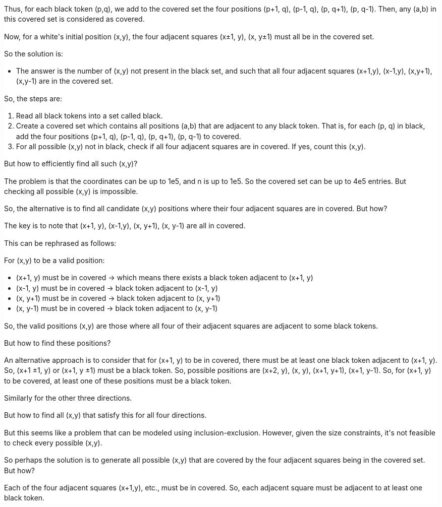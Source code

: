 Thus, for each black token (p,q), we add to the covered set the four positions (p+1, q), (p-1, q), (p, q+1), (p, q-1). Then, any (a,b) in this covered set is considered as covered.

Now, for a white's initial position (x,y), the four adjacent squares (x±1, y), (x, y±1) must all be in the covered set. 

So the solution is:

- The answer is the number of (x,y) not present in the black set, and such that all four adjacent squares (x+1,y), (x-1,y), (x,y+1), (x,y-1) are in the covered set.

So, the steps are:

1. Read all black tokens into a set called black.
2. Create a covered set which contains all positions (a,b) that are adjacent to any black token. That is, for each (p, q) in black, add the four positions (p+1, q), (p-1, q), (p, q+1), (p, q-1) to covered.
3. For all possible (x,y) not in black, check if all four adjacent squares are in covered. If yes, count this (x,y).

But how to efficiently find all such (x,y)?

The problem is that the coordinates can be up to 1e5, and n is up to 1e5. So the covered set can be up to 4e5 entries. But checking all possible (x,y) is impossible.

So, the alternative is to find all candidate (x,y) positions where their four adjacent squares are in covered. But how?

The key is to note that (x+1, y), (x-1,y), (x, y+1), (x, y-1) are all in covered. 

This can be rephrased as follows:

For (x,y) to be a valid position:

- (x+1, y) must be in covered → which means there exists a black token adjacent to (x+1, y)
- (x-1, y) must be in covered → black token adjacent to (x-1, y)
- (x, y+1) must be in covered → black token adjacent to (x, y+1)
- (x, y-1) must be in covered → black token adjacent to (x, y-1)

So, the valid positions (x,y) are those where all four of their adjacent squares are adjacent to some black tokens.

But how to find these positions?

An alternative approach is to consider that for (x+1, y) to be in covered, there must be at least one black token adjacent to (x+1, y). So, (x+1 ±1, y) or (x+1, y ±1) must be a black token. So, possible positions are (x+2, y), (x, y), (x+1, y+1), (x+1, y-1). So, for (x+1, y) to be covered, at least one of these positions must be a black token.

Similarly for the other three directions.

But how to find all (x,y) that satisfy this for all four directions.

But this seems like a problem that can be modeled using inclusion-exclusion. However, given the size constraints, it's not feasible to check every possible (x,y).

So perhaps the solution is to generate all possible (x,y) that are covered by the four adjacent squares being in the covered set. But how?

Each of the four adjacent squares (x+1,y), etc., must be in covered. So, each adjacent square must be adjacent to at least one black token.
